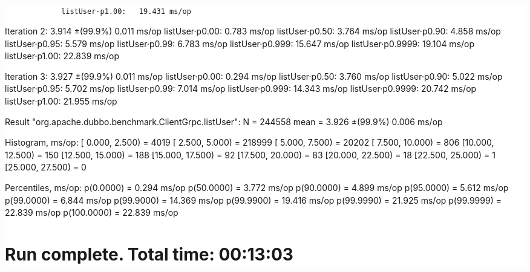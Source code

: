                  listUser·p1.00:   19.431 ms/op

Iteration   2: 3.914 ±(99.9%) 0.011 ms/op
                 listUser·p0.00:   0.783 ms/op
                 listUser·p0.50:   3.764 ms/op
                 listUser·p0.90:   4.858 ms/op
                 listUser·p0.95:   5.579 ms/op
                 listUser·p0.99:   6.783 ms/op
                 listUser·p0.999:  15.647 ms/op
                 listUser·p0.9999: 19.104 ms/op
                 listUser·p1.00:   22.839 ms/op

Iteration   3: 3.927 ±(99.9%) 0.011 ms/op
                 listUser·p0.00:   0.294 ms/op
                 listUser·p0.50:   3.760 ms/op
                 listUser·p0.90:   5.022 ms/op
                 listUser·p0.95:   5.702 ms/op
                 listUser·p0.99:   7.014 ms/op
                 listUser·p0.999:  14.343 ms/op
                 listUser·p0.9999: 20.742 ms/op
                 listUser·p1.00:   21.955 ms/op



Result "org.apache.dubbo.benchmark.ClientGrpc.listUser":
  N = 244558
  mean =      3.926 ±(99.9%) 0.006 ms/op

  Histogram, ms/op:
    [ 0.000,  2.500) = 4019 
    [ 2.500,  5.000) = 218999 
    [ 5.000,  7.500) = 20202 
    [ 7.500, 10.000) = 806 
    [10.000, 12.500) = 150 
    [12.500, 15.000) = 188 
    [15.000, 17.500) = 92 
    [17.500, 20.000) = 83 
    [20.000, 22.500) = 18 
    [22.500, 25.000) = 1 
    [25.000, 27.500) = 0 

  Percentiles, ms/op:
      p(0.0000) =      0.294 ms/op
     p(50.0000) =      3.772 ms/op
     p(90.0000) =      4.899 ms/op
     p(95.0000) =      5.612 ms/op
     p(99.0000) =      6.844 ms/op
     p(99.9000) =     14.369 ms/op
     p(99.9900) =     19.416 ms/op
     p(99.9990) =     21.925 ms/op
     p(99.9999) =     22.839 ms/op
    p(100.0000) =     22.839 ms/op


# Run complete. Total time: 00:13:03
